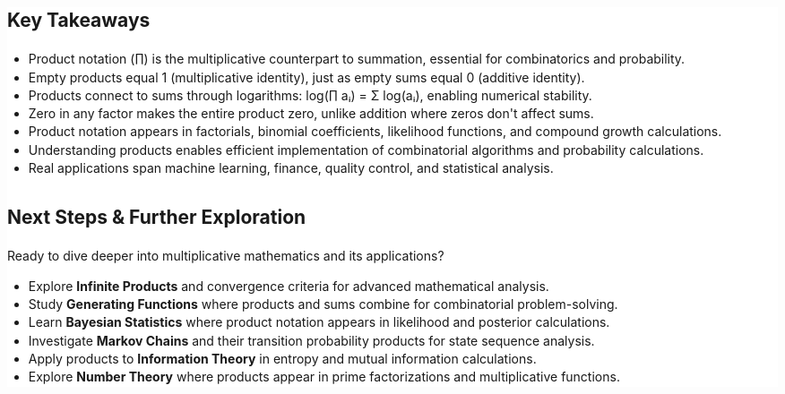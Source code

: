 
## Key Takeaways

- Product notation (∏) is the multiplicative counterpart to summation, essential for combinatorics and probability.
- Empty products equal 1 (multiplicative identity), just as empty sums equal 0 (additive identity).
- Products connect to sums through logarithms: log(∏ aᵢ) = Σ log(aᵢ), enabling numerical stability.
- Zero in any factor makes the entire product zero, unlike addition where zeros don't affect sums.
- Product notation appears in factorials, binomial coefficients, likelihood functions, and compound growth calculations.
- Understanding products enables efficient implementation of combinatorial algorithms and probability calculations.
- Real applications span machine learning, finance, quality control, and statistical analysis.


## Next Steps & Further Exploration

Ready to dive deeper into multiplicative mathematics and its applications?

- Explore **Infinite Products** and convergence criteria for advanced mathematical analysis.
- Study **Generating Functions** where products and sums combine for combinatorial problem-solving.
- Learn **Bayesian Statistics** where product notation appears in likelihood and posterior calculations.
- Investigate **Markov Chains** and their transition probability products for state sequence analysis.
- Apply products to **Information Theory** in entropy and mutual information calculations.
- Explore **Number Theory** where products appear in prime factorizations and multiplicative functions.
